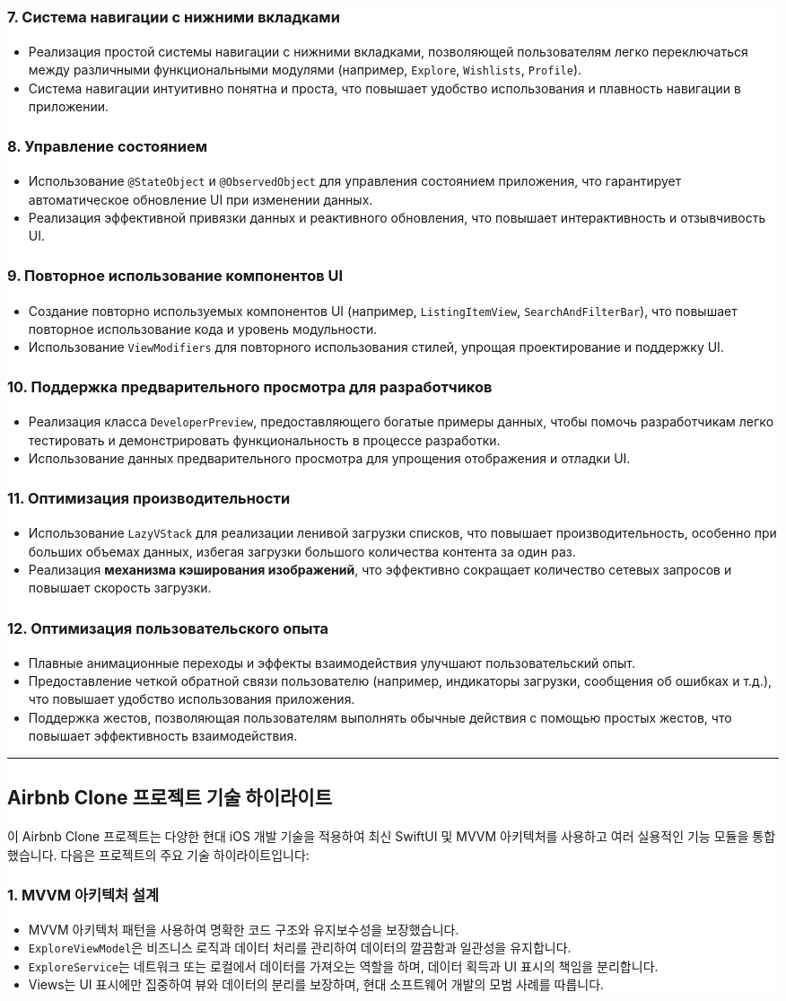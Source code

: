 ### 7. Система навигации с нижними вкладками
- Реализация простой системы навигации с нижними вкладками, позволяющей пользователям легко переключаться между различными функциональными модулями (например, `Explore`, `Wishlists`, `Profile`).
- Система навигации интуитивно понятна и проста, что повышает удобство использования и плавность навигации в приложении.

### 8. Управление состоянием
- Использование `@StateObject` и `@ObservedObject` для управления состоянием приложения, что гарантирует автоматическое обновление UI при изменении данных.
- Реализация эффективной привязки данных и реактивного обновления, что повышает интерактивность и отзывчивость UI.

### 9. Повторное использование компонентов UI
- Создание повторно используемых компонентов UI (например, `ListingItemView`, `SearchAndFilterBar`), что повышает повторное использование кода и уровень модульности.
- Использование `ViewModifiers` для повторного использования стилей, упрощая проектирование и поддержку UI.

### 10. Поддержка предварительного просмотра для разработчиков
- Реализация класса `DeveloperPreview`, предоставляющего богатые примеры данных, чтобы помочь разработчикам легко тестировать и демонстрировать функциональность в процессе разработки.
- Использование данных предварительного просмотра для упрощения отображения и отладки UI.

### 11. Оптимизация производительности
- Использование `LazyVStack` для реализации ленивой загрузки списков, что повышает производительность, особенно при больших объемах данных, избегая загрузки большого количества контента за один раз.
- Реализация **механизма кэширования изображений**, что эффективно сокращает количество сетевых запросов и повышает скорость загрузки.

### 12. Оптимизация пользовательского опыта
- Плавные анимационные переходы и эффекты взаимодействия улучшают пользовательский опыт.
- Предоставление четкой обратной связи пользователю (например, индикаторы загрузки, сообщения об ошибках и т.д.), что повышает удобство использования приложения.
- Поддержка жестов, позволяющая пользователям выполнять обычные действия с помощью простых жестов, что повышает эффективность взаимодействия.

---


## Airbnb Clone 프로젝트 기술 하이라이트

이 Airbnb Clone 프로젝트는 다양한 현대 iOS 개발 기술을 적용하여 최신 SwiftUI 및 MVVM 아키텍처를 사용하고 여러 실용적인 기능 모듈을 통합했습니다. 다음은 프로젝트의 주요 기술 하이라이트입니다:

### 1. MVVM 아키텍처 설계
- MVVM 아키텍처 패턴을 사용하여 명확한 코드 구조와 유지보수성을 보장했습니다.
- `ExploreViewModel`은 비즈니스 로직과 데이터 처리를 관리하여 데이터의 깔끔함과 일관성을 유지합니다.
- `ExploreService`는 네트워크 또는 로컬에서 데이터를 가져오는 역할을 하며, 데이터 획득과 UI 표시의 책임을 분리합니다.
- Views는 UI 표시에만 집중하여 뷰와 데이터의 분리를 보장하며, 현대 소프트웨어 개발의 모범 사례를 따릅니다.
